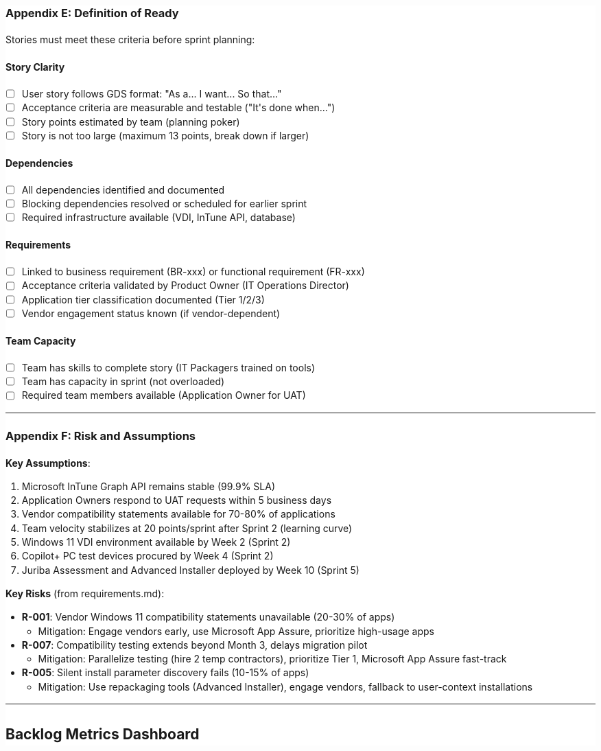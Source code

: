 
### Appendix E: Definition of Ready

Stories must meet these criteria before sprint planning:

#### Story Clarity
- [ ] User story follows GDS format: "As a... I want... So that..."
- [ ] Acceptance criteria are measurable and testable ("It's done when...")
- [ ] Story points estimated by team (planning poker)
- [ ] Story is not too large (maximum 13 points, break down if larger)

#### Dependencies
- [ ] All dependencies identified and documented
- [ ] Blocking dependencies resolved or scheduled for earlier sprint
- [ ] Required infrastructure available (VDI, InTune API, database)

#### Requirements
- [ ] Linked to business requirement (BR-xxx) or functional requirement (FR-xxx)
- [ ] Acceptance criteria validated by Product Owner (IT Operations Director)
- [ ] Application tier classification documented (Tier 1/2/3)
- [ ] Vendor engagement status known (if vendor-dependent)

#### Team Capacity
- [ ] Team has skills to complete story (IT Packagers trained on tools)
- [ ] Team has capacity in sprint (not overloaded)
- [ ] Required team members available (Application Owner for UAT)

---

### Appendix F: Risk and Assumptions

**Key Assumptions**:
1. Microsoft InTune Graph API remains stable (99.9% SLA)
2. Application Owners respond to UAT requests within 5 business days
3. Vendor compatibility statements available for 70-80% of applications
4. Team velocity stabilizes at 20 points/sprint after Sprint 2 (learning curve)
5. Windows 11 VDI environment available by Week 2 (Sprint 2)
6. Copilot+ PC test devices procured by Week 4 (Sprint 2)
7. Juriba Assessment and Advanced Installer deployed by Week 10 (Sprint 5)

**Key Risks** (from requirements.md):
- **R-001**: Vendor Windows 11 compatibility statements unavailable (20-30% of apps)
  - Mitigation: Engage vendors early, use Microsoft App Assure, prioritize high-usage apps
- **R-007**: Compatibility testing extends beyond Month 3, delays migration pilot
  - Mitigation: Parallelize testing (hire 2 temp contractors), prioritize Tier 1, Microsoft App Assure fast-track
- **R-005**: Silent install parameter discovery fails (10-15% of apps)
  - Mitigation: Use repackaging tools (Advanced Installer), engage vendors, fallback to user-context installations

---

## Backlog Metrics Dashboard
